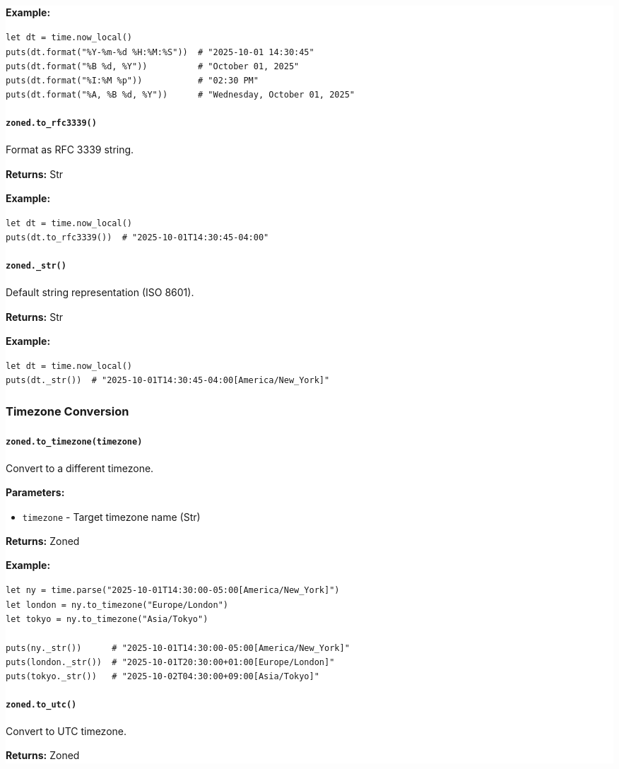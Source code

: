 **Example:**
```quest
let dt = time.now_local()
puts(dt.format("%Y-%m-%d %H:%M:%S"))  # "2025-10-01 14:30:45"
puts(dt.format("%B %d, %Y"))          # "October 01, 2025"
puts(dt.format("%I:%M %p"))           # "02:30 PM"
puts(dt.format("%A, %B %d, %Y"))      # "Wednesday, October 01, 2025"
```

#### `zoned.to_rfc3339()`
Format as RFC 3339 string.

**Returns:** Str

**Example:**
```quest
let dt = time.now_local()
puts(dt.to_rfc3339())  # "2025-10-01T14:30:45-04:00"
```

#### `zoned._str()`
Default string representation (ISO 8601).

**Returns:** Str

**Example:**
```quest
let dt = time.now_local()
puts(dt._str())  # "2025-10-01T14:30:45-04:00[America/New_York]"
```

### Timezone Conversion

#### `zoned.to_timezone(timezone)`
Convert to a different timezone.

**Parameters:**
- `timezone` - Target timezone name (Str)

**Returns:** Zoned

**Example:**
```quest
let ny = time.parse("2025-10-01T14:30:00-05:00[America/New_York]")
let london = ny.to_timezone("Europe/London")
let tokyo = ny.to_timezone("Asia/Tokyo")

puts(ny._str())      # "2025-10-01T14:30:00-05:00[America/New_York]"
puts(london._str())  # "2025-10-01T20:30:00+01:00[Europe/London]"
puts(tokyo._str())   # "2025-10-02T04:30:00+09:00[Asia/Tokyo]"
```

#### `zoned.to_utc()`
Convert to UTC timezone.

**Returns:** Zoned
